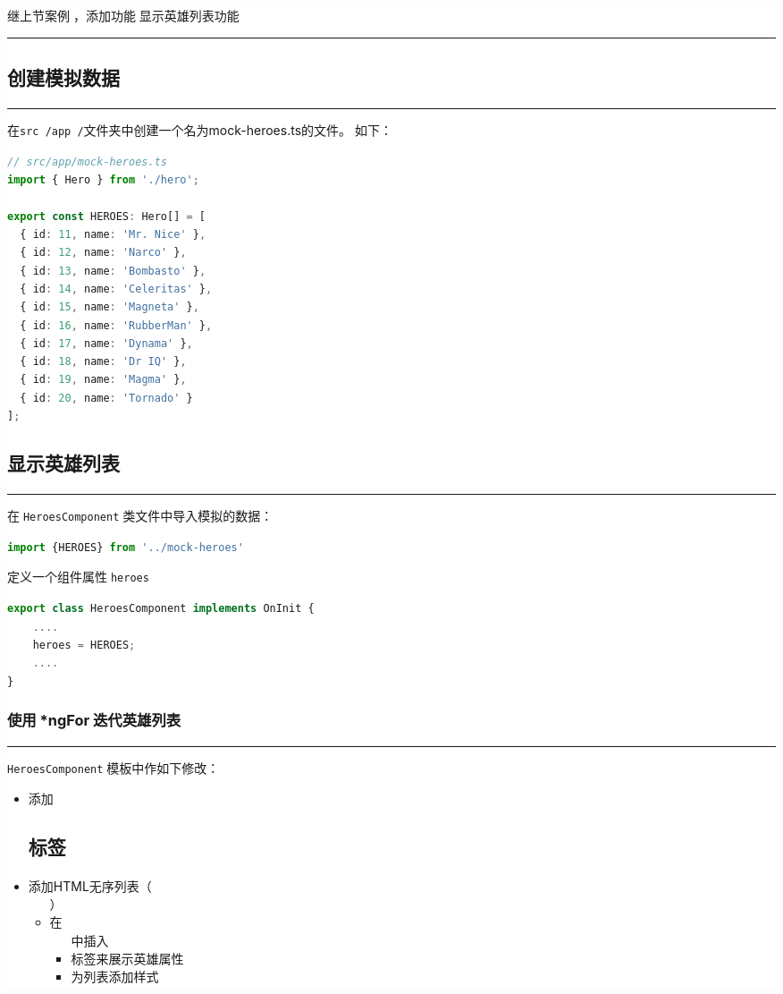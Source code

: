 继上节案例 ，添加功能  显示英雄列表功能

------
## 创建模拟数据
------

在`src /app /`文件夹中创建一个名为mock-heroes.ts的文件。 如下：

```typescript
// src/app/mock-heroes.ts
import { Hero } from './hero';

export const HEROES: Hero[] = [
  { id: 11, name: 'Mr. Nice' },
  { id: 12, name: 'Narco' },
  { id: 13, name: 'Bombasto' },
  { id: 14, name: 'Celeritas' },
  { id: 15, name: 'Magneta' },
  { id: 16, name: 'RubberMan' },
  { id: 17, name: 'Dynama' },
  { id: 18, name: 'Dr IQ' },
  { id: 19, name: 'Magma' },
  { id: 20, name: 'Tornado' }
];
```
## 显示英雄列表
------

在 `HeroesComponent` 类文件中导入模拟的数据：

```typescript
import {HEROES} from '../mock-heroes'
```

定义一个组件属性 `heroes`  

```typescript
export class HeroesComponent implements OnInit {
	....
	heroes = HEROES;	
	....
}
```

### 使用 *ngFor 迭代英雄列表
------

`HeroesComponent` 模板中作如下修改：

- 添加 <h2> 标签
- 添加HTML无序列表（<ul>）
- 在 <ul> 中插入 <li> 标签来展示英雄属性
- 为列表添加样式
